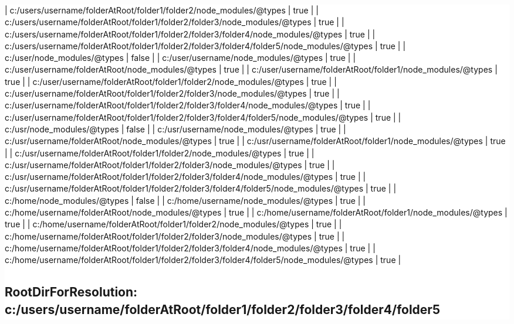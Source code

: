 | c:/users/username/folderAtRoot/folder1/folder2/node_modules/@types                         | true            |
| c:/users/username/folderAtRoot/folder1/folder2/folder3/node_modules/@types                 | true            |
| c:/users/username/folderAtRoot/folder1/folder2/folder3/folder4/node_modules/@types         | true            |
| c:/users/username/folderAtRoot/folder1/folder2/folder3/folder4/folder5/node_modules/@types | true            |
| c:/user/node_modules/@types                                                                | false           |
| c:/user/username/node_modules/@types                                                       | true            |
| c:/user/username/folderAtRoot/node_modules/@types                                          | true            |
| c:/user/username/folderAtRoot/folder1/node_modules/@types                                  | true            |
| c:/user/username/folderAtRoot/folder1/folder2/node_modules/@types                          | true            |
| c:/user/username/folderAtRoot/folder1/folder2/folder3/node_modules/@types                  | true            |
| c:/user/username/folderAtRoot/folder1/folder2/folder3/folder4/node_modules/@types          | true            |
| c:/user/username/folderAtRoot/folder1/folder2/folder3/folder4/folder5/node_modules/@types  | true            |
| c:/usr/node_modules/@types                                                                 | false           |
| c:/usr/username/node_modules/@types                                                        | true            |
| c:/usr/username/folderAtRoot/node_modules/@types                                           | true            |
| c:/usr/username/folderAtRoot/folder1/node_modules/@types                                   | true            |
| c:/usr/username/folderAtRoot/folder1/folder2/node_modules/@types                           | true            |
| c:/usr/username/folderAtRoot/folder1/folder2/folder3/node_modules/@types                   | true            |
| c:/usr/username/folderAtRoot/folder1/folder2/folder3/folder4/node_modules/@types           | true            |
| c:/usr/username/folderAtRoot/folder1/folder2/folder3/folder4/folder5/node_modules/@types   | true            |
| c:/home/node_modules/@types                                                                | false           |
| c:/home/username/node_modules/@types                                                       | true            |
| c:/home/username/folderAtRoot/node_modules/@types                                          | true            |
| c:/home/username/folderAtRoot/folder1/node_modules/@types                                  | true            |
| c:/home/username/folderAtRoot/folder1/folder2/node_modules/@types                          | true            |
| c:/home/username/folderAtRoot/folder1/folder2/folder3/node_modules/@types                  | true            |
| c:/home/username/folderAtRoot/folder1/folder2/folder3/folder4/node_modules/@types          | true            |
| c:/home/username/folderAtRoot/folder1/folder2/folder3/folder4/folder5/node_modules/@types  | true            |

## RootDirForResolution: c:/users/username/folderAtRoot/folder1/folder2/folder3/folder4/folder5
